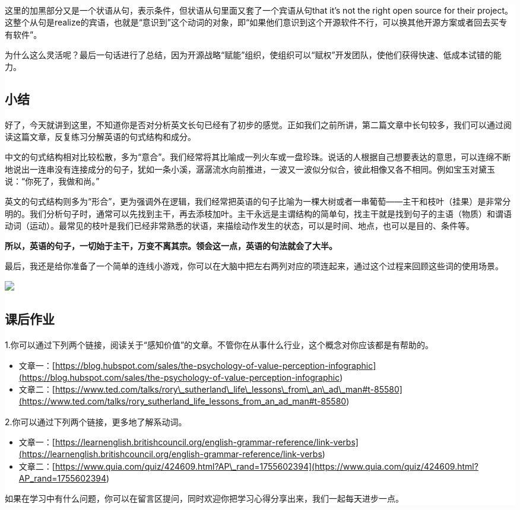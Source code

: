 这里的加黑部分又是一个状语从句，表示条件，但状语从句里面又套了一个宾语从句that it’s not the right open source for their project。这整个从句是realize的宾语，也就是“意识到”这个动词的对象，即“如果他们意识到这个开源软件不行，可以换其他开源方案或者回去买专有软件”。

为什么这么灵活呢？最后一句话进行了总结，因为开源战略“赋能”组织，使组织可以“赋权”开发团队，使他们获得快速、低成本试错的能力。

## 小结

好了，今天就讲到这里，不知道你是否对分析英文长句已经有了初步的感觉。正如我们之前所讲，第二篇文章中长句较多，我们可以通过阅读这篇文章，反复练习分解英语的句式结构和成分。

中文的句式结构相对比较松散，多为“意合”。我们经常将其比喻成一列火车或一盘珍珠。说话的人根据自己想要表达的意思，可以连绵不断地说出一连串没有连接成分的句子，犹如一条小溪，潺潺流水向前推进，一波又一波似分似合，彼此相像又各不相同。例如宝玉对黛玉说：“你死了，我做和尚。”

英文的句式结构则多为“形合”，更为强调外在逻辑，我们经常把英语的句子比喻为一棵大树或者一串葡萄——主干和枝叶（挂果）是非常分明的。我们分析句子时，通常可以先找到主干，再去添枝加叶。主干永远是主谓结构的简单句，找主干就是找到句子的主语（物质）和谓语动词（运动）。最常见的枝叶是我们已经非常熟悉的状语，来描绘动作发生的状态，可以是时间、地点，也可以是目的、条件等。

**所以，英语的句子，一切始于主干，万变不离其宗。领会这一点，英语的句法就会了大半。**

最后，我还是给你准备了一个简单的连线小游戏，你可以在大脑中把左右两列对应的项连起来，通过这个过程来回顾这些词的使用场景。

![](<https://static001.geekbang.org/resource/image/9e/8a/9e3e146e56a1aa5470e55ba26e37358a.jpg>)

## 课后作业

1\.你可以通过下列两个链接，阅读关于“感知价值”的文章。不管你在从事什么行业，这个概念对你应该都是有帮助的。

- 文章一：[https://blog.hubspot.com/sales/the-psychology-of-value-perception-infographic](<https://blog.hubspot.com/sales/the-psychology-of-value-perception-infographic>)
- 文章二：[https://www.ted.com/talks/rory\_sutherland\_life\_lessons\_from\_an\_ad\_man#t-85580](<https://www.ted.com/talks/rory_sutherland_life_lessons_from_an_ad_man#t-85580>)



2\.你可以通过下列两个链接，更多地了解系动词。

- 文章一：[https://learnenglish.britishcouncil.org/english-grammar-reference/link-verbs](<https://learnenglish.britishcouncil.org/english-grammar-reference/link-verbs>)
- 文章二：[https://www.quia.com/quiz/424609.html?AP\_rand=1755602394](<https://www.quia.com/quiz/424609.html?AP_rand=1755602394>)



如果在学习中有什么问题，你可以在留言区提问，同时欢迎你把学习心得分享出来，我们一起每天进步一点。

